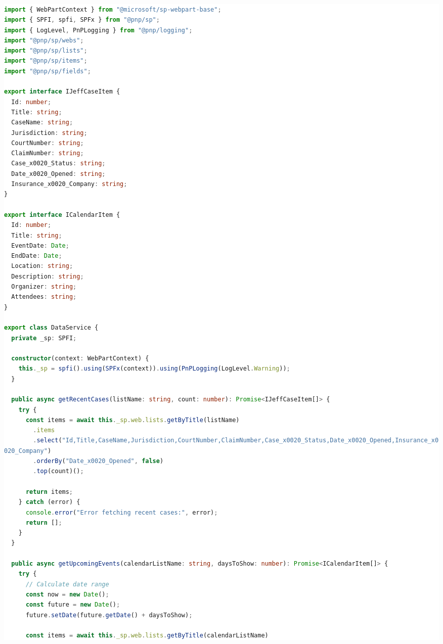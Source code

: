 ```typescript
import { WebPartContext } from "@microsoft/sp-webpart-base";
import { SPFI, spfi, SPFx } from "@pnp/sp";
import { LogLevel, PnPLogging } from "@pnp/logging";
import "@pnp/sp/webs";
import "@pnp/sp/lists";
import "@pnp/sp/items";
import "@pnp/sp/fields";

export interface IJeffCaseItem {
  Id: number;
  Title: string;
  CaseName: string;
  Jurisdiction: string;
  CourtNumber: string;
  ClaimNumber: string;
  Case_x0020_Status: string;
  Date_x0020_Opened: string;
  Insurance_x0020_Company: string;
}

export interface ICalendarItem {
  Id: number;
  Title: string;
  EventDate: Date;
  EndDate: Date;
  Location: string;
  Description: string;
  Organizer: string;
  Attendees: string;
}

export class DataService {
  private _sp: SPFI;
  
  constructor(context: WebPartContext) {
    this._sp = spfi().using(SPFx(context)).using(PnPLogging(LogLevel.Warning));
  }

  public async getRecentCases(listName: string, count: number): Promise<IJeffCaseItem[]> {
    try {
      const items = await this._sp.web.lists.getByTitle(listName)
        .items
        .select("Id,Title,CaseName,Jurisdiction,CourtNumber,ClaimNumber,Case_x0020_Status,Date_x0020_Opened,Insurance_x0020_Company")
        .orderBy("Date_x0020_Opened", false)
        .top(count)();
        
      return items;
    } catch (error) {
      console.error("Error fetching recent cases:", error);
      return [];
    }
  }

  public async getUpcomingEvents(calendarListName: string, daysToShow: number): Promise<ICalendarItem[]> {
    try {
      // Calculate date range
      const now = new Date();
      const future = new Date();
      future.setDate(future.getDate() + daysToShow);
      
      const items = await this._sp.web.lists.getByTitle(calendarListName)
```